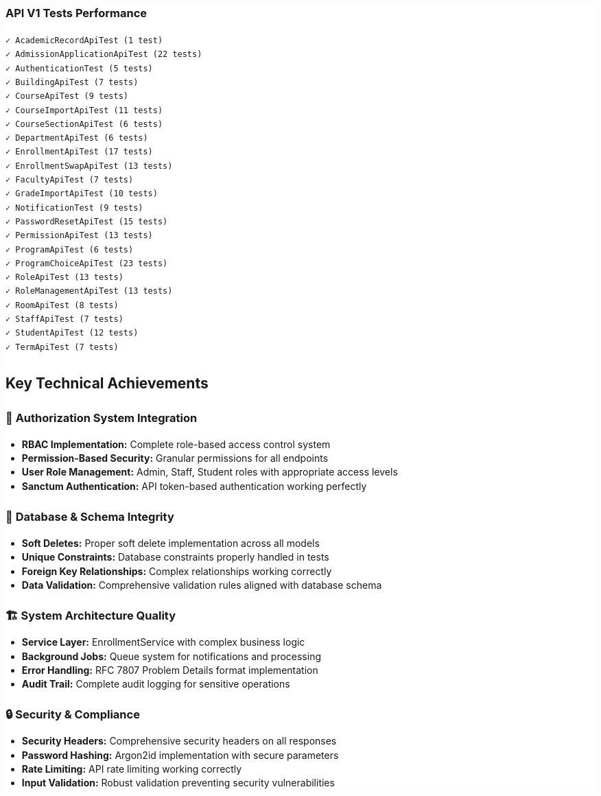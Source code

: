 ### API V1 Tests Performance
```
✓ AcademicRecordApiTest (1 test)
✓ AdmissionApplicationApiTest (22 tests)
✓ AuthenticationTest (5 tests)
✓ BuildingApiTest (7 tests)
✓ CourseApiTest (9 tests)
✓ CourseImportApiTest (11 tests)
✓ CourseSectionApiTest (6 tests)
✓ DepartmentApiTest (6 tests)
✓ EnrollmentApiTest (17 tests)
✓ EnrollmentSwapApiTest (13 tests)
✓ FacultyApiTest (7 tests)
✓ GradeImportApiTest (10 tests)
✓ NotificationTest (9 tests)
✓ PasswordResetApiTest (15 tests)
✓ PermissionApiTest (13 tests)
✓ ProgramApiTest (6 tests)
✓ ProgramChoiceApiTest (23 tests)
✓ RoleApiTest (13 tests)
✓ RoleManagementApiTest (13 tests)
✓ RoomApiTest (8 tests)
✓ StaffApiTest (7 tests)
✓ StudentApiTest (12 tests)
✓ TermApiTest (7 tests)
```

## Key Technical Achievements

### 🎯 **Authorization System Integration**
- **RBAC Implementation:** Complete role-based access control system
- **Permission-Based Security:** Granular permissions for all endpoints
- **User Role Management:** Admin, Staff, Student roles with appropriate access levels
- **Sanctum Authentication:** API token-based authentication working perfectly

### 🔧 **Database & Schema Integrity**
- **Soft Deletes:** Proper soft delete implementation across all models
- **Unique Constraints:** Database constraints properly handled in tests
- **Foreign Key Relationships:** Complex relationships working correctly
- **Data Validation:** Comprehensive validation rules aligned with database schema

### 🏗️ **System Architecture Quality**
- **Service Layer:** EnrollmentService with complex business logic
- **Background Jobs:** Queue system for notifications and processing
- **Error Handling:** RFC 7807 Problem Details format implementation
- **Audit Trail:** Complete audit logging for sensitive operations

### 🔒 **Security & Compliance**
- **Security Headers:** Comprehensive security headers on all responses
- **Password Hashing:** Argon2id implementation with secure parameters
- **Rate Limiting:** API rate limiting working correctly
- **Input Validation:** Robust validation preventing security vulnerabilities
